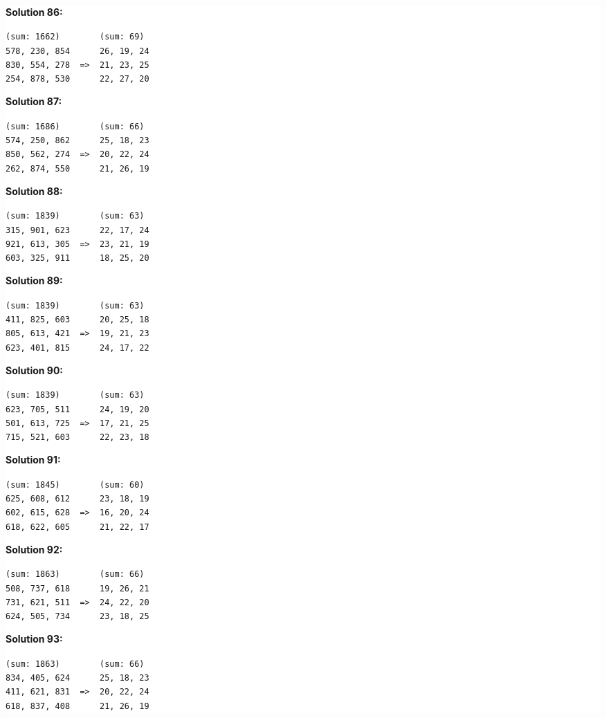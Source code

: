 **Solution 86:**
```
(sum: 1662)        (sum: 69)
578, 230, 854      26, 19, 24
830, 554, 278  =>  21, 23, 25
254, 878, 530      22, 27, 20
```

**Solution 87:**
```
(sum: 1686)        (sum: 66)
574, 250, 862      25, 18, 23
850, 562, 274  =>  20, 22, 24
262, 874, 550      21, 26, 19
```

**Solution 88:**
```
(sum: 1839)        (sum: 63)
315, 901, 623      22, 17, 24
921, 613, 305  =>  23, 21, 19
603, 325, 911      18, 25, 20
```

**Solution 89:**
```
(sum: 1839)        (sum: 63)
411, 825, 603      20, 25, 18
805, 613, 421  =>  19, 21, 23
623, 401, 815      24, 17, 22
```

**Solution 90:**
```
(sum: 1839)        (sum: 63)
623, 705, 511      24, 19, 20
501, 613, 725  =>  17, 21, 25
715, 521, 603      22, 23, 18
```

**Solution 91:**
```
(sum: 1845)        (sum: 60)
625, 608, 612      23, 18, 19
602, 615, 628  =>  16, 20, 24
618, 622, 605      21, 22, 17
```

**Solution 92:**
```
(sum: 1863)        (sum: 66)
508, 737, 618      19, 26, 21
731, 621, 511  =>  24, 22, 20
624, 505, 734      23, 18, 25
```

**Solution 93:**
```
(sum: 1863)        (sum: 66)
834, 405, 624      25, 18, 23
411, 621, 831  =>  20, 22, 24
618, 837, 408      21, 26, 19
```
